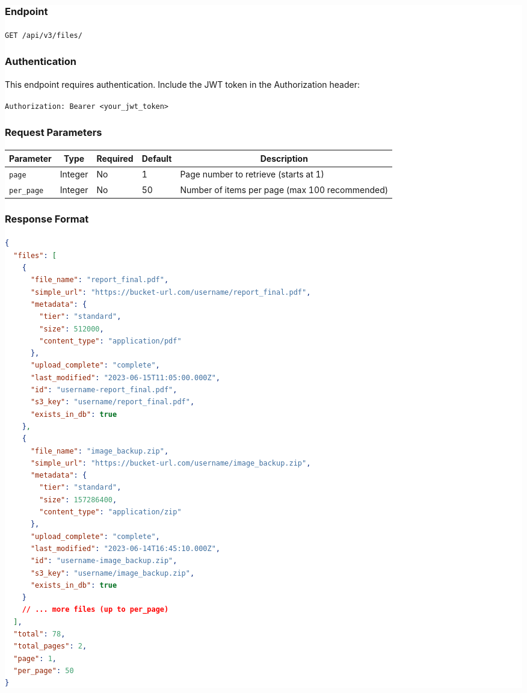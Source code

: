 ### Endpoint

```
GET /api/v3/files/
```

### Authentication

This endpoint requires authentication. Include the JWT token in the Authorization header:

```
Authorization: Bearer <your_jwt_token>
```

### Request Parameters

| Parameter | Type | Required | Default | Description |
|-----------|------|----------|---------|-------------|
| `page` | Integer | No | 1 | Page number to retrieve (starts at 1) |
| `per_page` | Integer | No | 50 | Number of items per page (max 100 recommended) |


### Response Format

```json
{
  "files": [
    {
      "file_name": "report_final.pdf",
      "simple_url": "https://bucket-url.com/username/report_final.pdf",
      "metadata": {
        "tier": "standard",
        "size": 512000,
        "content_type": "application/pdf"
      },
      "upload_complete": "complete",
      "last_modified": "2023-06-15T11:05:00.000Z",
      "id": "username-report_final.pdf",
      "s3_key": "username/report_final.pdf",
      "exists_in_db": true
    },
    {
      "file_name": "image_backup.zip",
      "simple_url": "https://bucket-url.com/username/image_backup.zip",
      "metadata": {
        "tier": "standard",
        "size": 157286400,
        "content_type": "application/zip"
      },
      "upload_complete": "complete",
      "last_modified": "2023-06-14T16:45:10.000Z",
      "id": "username-image_backup.zip",
      "s3_key": "username/image_backup.zip",
      "exists_in_db": true
    }
    // ... more files (up to per_page)
  ],
  "total": 78,
  "total_pages": 2,
  "page": 1,
  "per_page": 50
}
```

